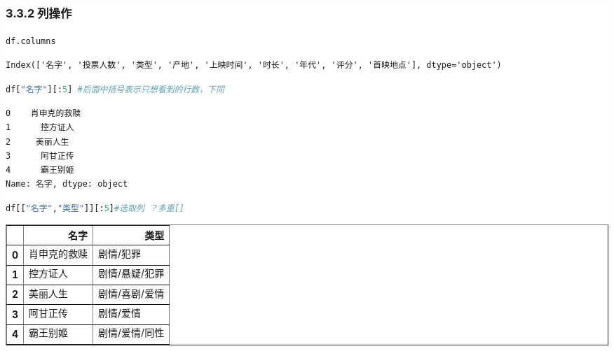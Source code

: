 </table>


### 3.3.2 列操作

```python
df.columns
```

    Index(['名字', '投票人数', '类型', '产地', '上映时间', '时长', '年代', '评分', '首映地点'], dtype='object')

```python
df["名字"][:5] #后面中括号表示只想看到的行数，下同
```
    0    肖申克的救赎
    1      控方证人
    2     美丽人生 
    3      阿甘正传
    4      霸王别姬
    Name: 名字, dtype: object

```python
df[["名字","类型"]][:5]#选取列 ？多重[]
```

<table border="1" class="dataframe">
  <thead>
    <tr style="text-align: right;">
      <th></th>
      <th>名字</th>
      <th>类型</th>
    </tr>
  </thead>
  <tbody>
    <tr>
      <th>0</th>
      <td>肖申克的救赎</td>
      <td>剧情/犯罪</td>
    </tr>
    <tr>
      <th>1</th>
      <td>控方证人</td>
      <td>剧情/悬疑/犯罪</td>
    </tr>
    <tr>
      <th>2</th>
      <td>美丽人生</td>
      <td>剧情/喜剧/爱情</td>
    </tr>
    <tr>
      <th>3</th>
      <td>阿甘正传</td>
      <td>剧情/爱情</td>
    </tr>
    <tr>
      <th>4</th>
      <td>霸王别姬</td>
      <td>剧情/爱情/同性</td>
    </tr>
  </tbody>
</table>
